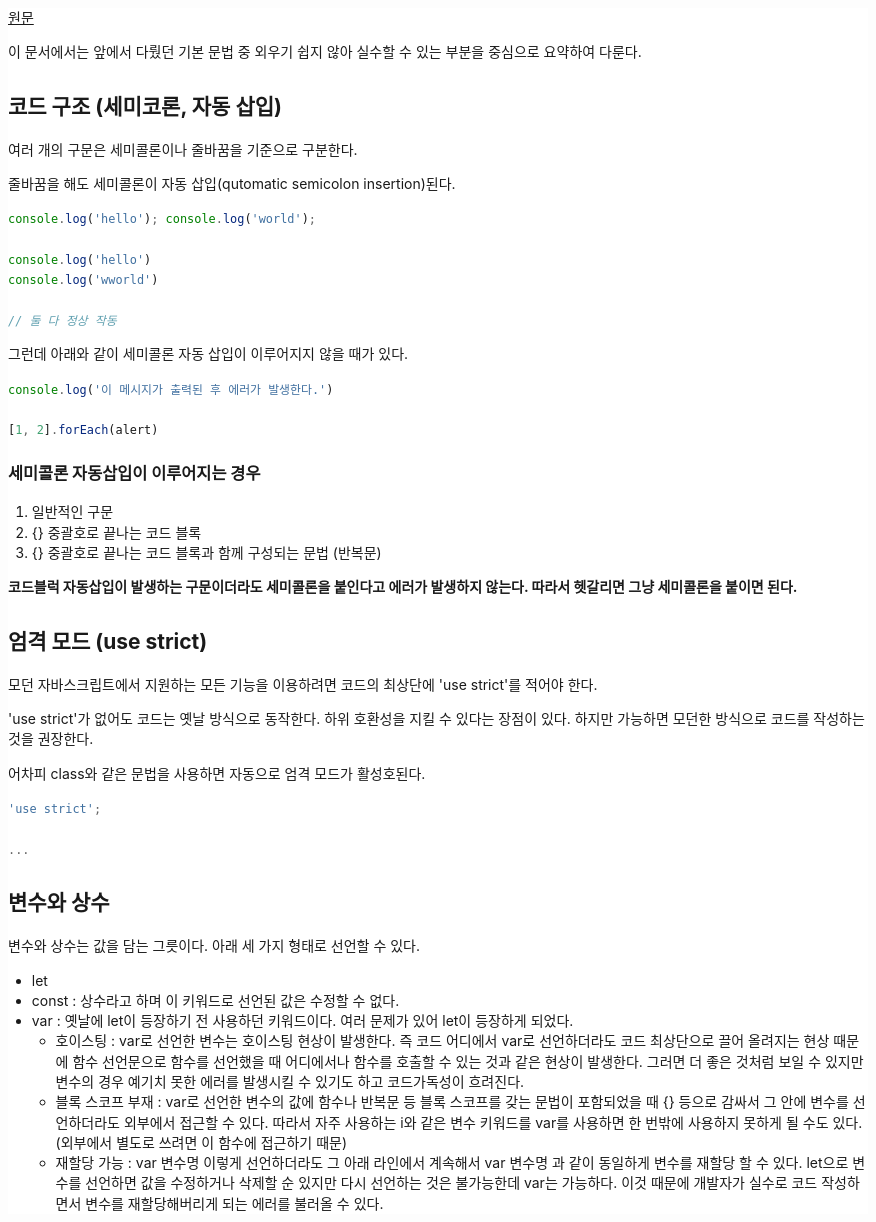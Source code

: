 [원문](https://ko.javascript.info/javascript-specials)

이 문서에서는 앞에서 다뤘던 기본 문법 중 외우기 쉽지 않아 실수할 수 있는 부분을 중심으로 요약하여 다룬다.

## 코드 구조 (세미코론, 자동 삽입)

여러 개의 구문은 세미콜론이나 줄바꿈을 기준으로 구분한다.


줄바꿈을 해도 세미콜론이 자동 삽입(qutomatic semicolon insertion)된다.

```javascript
console.log('hello'); console.log('world');

console.log('hello')
console.log('wworld')

// 둘 다 정상 작동
```
그런데 아래와 같이 세미콜론 자동 삽입이 이루어지지 않을 때가 있다.

```javascript
console.log('이 메시지가 출력된 후 에러가 발생한다.')

[1, 2].forEach(alert)
```

### 세미콜론 자동삽입이 이루어지는 경우

1. 일반적인 구문
2. {} 중괄호로 끝나는 코드 블록
3. {} 중괄호로 끝나는 코드 블록과 함께 구성되는 문법 (반복문)

**코드블럭 자동삽입이 발생하는 구문이더라도 세미콜론을 붙인다고 에러가 발생하지 않는다. 따라서 헷갈리면 그냥 세미콜론을 붙이면 된다.**

## 엄격 모드 (use strict)

모던 자바스크립트에서 지원하는 모든 기능을 이용하려면 코드의 최상단에 'use strict'를 적어야 한다.


'use strict'가 없어도 코드는 옛날 방식으로 동작한다. 하위 호환성을 지킬 수 있다는 장점이 있다. 하지만 가능하면 모던한 방식으로 코드를 작성하는 것을 권장한다.  


어차피 class와 같은 문법을 사용하면 자동으로 엄격 모드가 활성호된다.

```javascript
'use strict';

...
```

## 변수와 상수

변수와 상수는 값을 담는 그릇이다. 아래 세 가지 형태로 선언할 수 있다.

- let
- const : 상수라고 하며 이 키워드로 선언된 값은 수정할 수 없다.
- var : 옛날에 let이 등장하기 전 사용하던 키워드이다. 여러 문제가 있어 let이 등장하게 되었다.
  - 호이스팅 : var로 선언한 변수는 호이스팅 현상이 발생한다. 즉 코드 어디에서 var로 선언하더라도 코드 최상단으로 끌어 올려지는 현상 때문에 함수 선언문으로 함수를 선언했을 때 어디에서나 함수를 호출할 수 있는 것과 같은 현상이 발생한다. 그러면 더 좋은 것처럼 보일 수 있지만 변수의 경우 예기치 못한 에러를 발생시킬 수 있기도 하고 코드가독성이 흐려진다.
  - 블록 스코프 부재 : var로 선언한 변수의 값에 함수나 반복문 등 블록 스코프를 갖는 문법이 포함되었을 때 {} 등으로 감싸서 그 안에 변수를 선언하더라도 외부에서 접근할 수 있다. 따라서 자주 사용하는 i와 같은 변수 키워드를 var를 사용하면 한 번밖에 사용하지 못하게 될 수도 있다. (외부에서 별도로 쓰려면 이 함수에 접근하기 때문)
  - 재할당 가능 : var 변수명 이렇게 선언하더라도 그 아래 라인에서 계속해서 var 변수명 과 같이 동일하게 변수를 재할당 할 수 있다. let으로 변수를 선언하면 값을 수정하거나 삭제할 순 있지만 다시 선언하는 것은 불가능한데 var는 가능하다. 이것 때문에 개발자가 실수로 코드 작성하면서 변수를 재할당해버리게 되는 에러를 불러올 수 있다.
